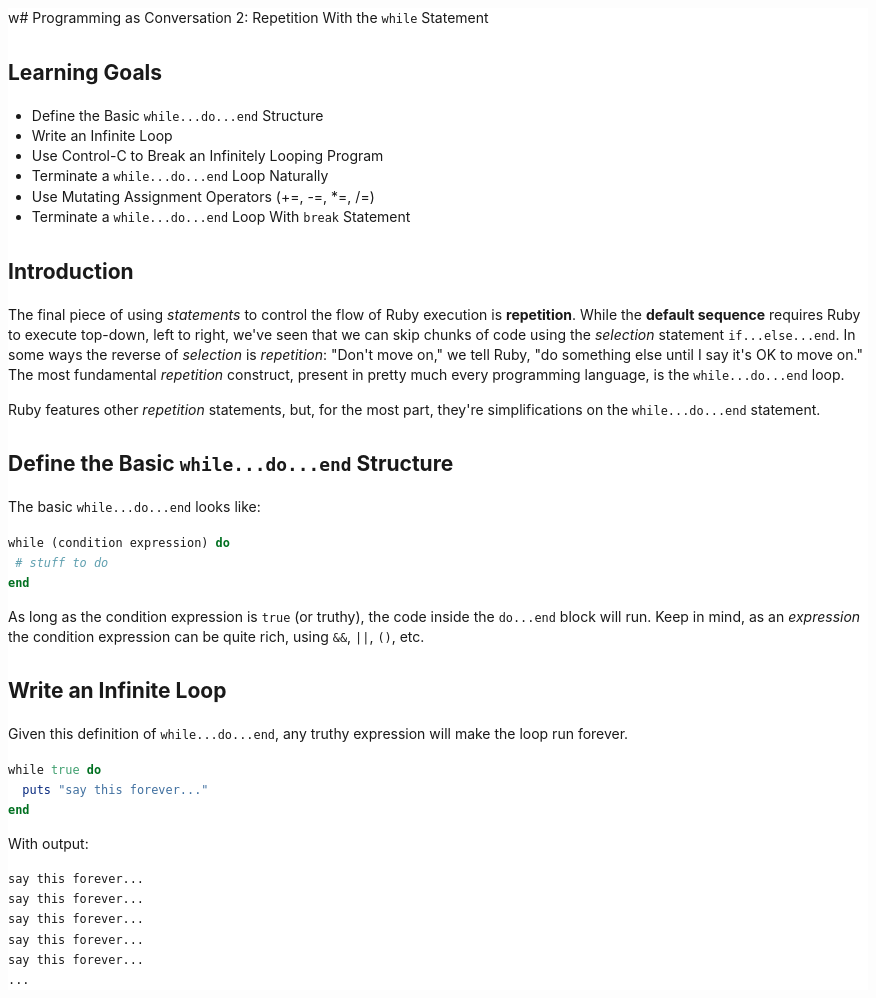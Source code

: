 w# Programming as Conversation 2: Repetition With the `while` Statement

## Learning Goals

* Define the Basic `while...do...end` Structure
* Write an Infinite Loop
* Use Control-C to Break an Infinitely Looping Program
* Terminate a `while...do...end` Loop Naturally
* Use Mutating Assignment Operators (+=, -=, *=, /=)
* Terminate a `while...do...end` Loop With `break` Statement

## Introduction

The final piece of using _statements_ to control the flow of Ruby execution is
**repetition**. While the **default sequence** requires Ruby to execute top-down,
left to right, we've seen that we can skip chunks of code using the _selection_
statement `if...else...end`. In some ways the reverse of _selection_ is
_repetition_: "Don't move on," we tell Ruby, "do something else until I say
it's OK to move on." The most fundamental _repetition_ construct, present in
pretty much every programming language, is the `while...do...end` loop.

Ruby features other _repetition_ statements, but, for the most part, they're
simplifications on the `while...do...end` statement.

## Define the Basic `while...do...end` Structure

The basic `while...do...end` looks like:

```ruby
while (condition expression) do
 # stuff to do
end
```

As long as the condition expression is `true` (or truthy), the code inside the
`do...end` block will run. Keep in mind, as an _expression_ the condition
expression can be quite rich, using `&&`, `||`, `()`, etc.

## Write an Infinite Loop

Given this definition of `while...do...end`, any truthy expression will make
the loop run forever.

```ruby
while true do
  puts "say this forever..."
end
```

With output:

```text
say this forever...
say this forever...
say this forever...
say this forever...
say this forever...
...
```
